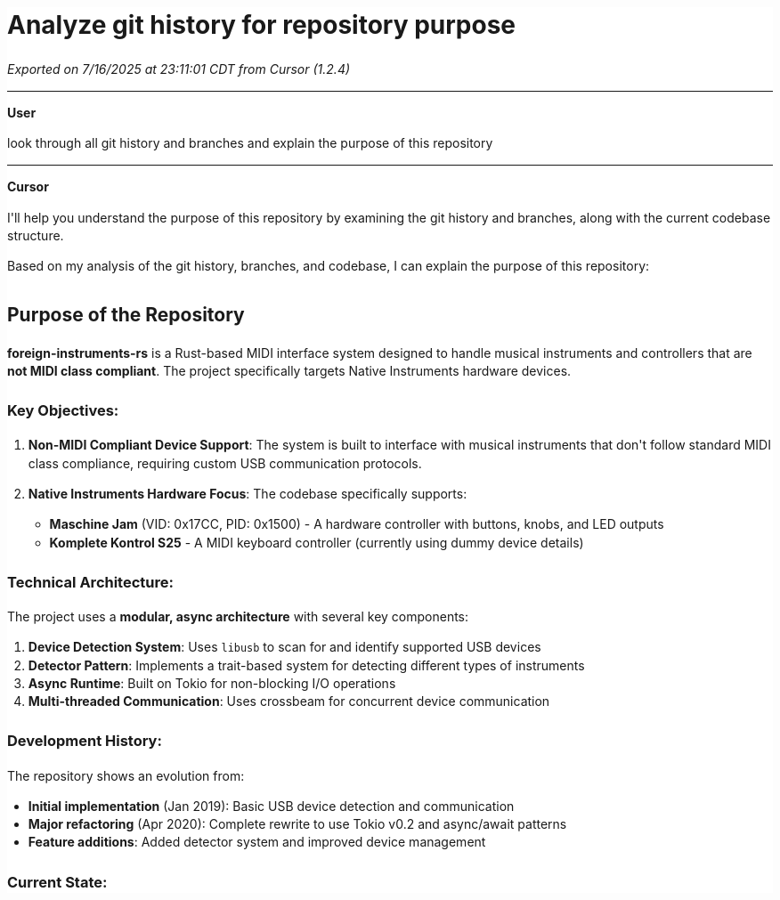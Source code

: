 # Analyze git history for repository purpose
_Exported on 7/16/2025 at 23:11:01 CDT from Cursor (1.2.4)_

---

**User**

look through all git history and branches and explain the purpose of this repository

---

**Cursor**

I'll help you understand the purpose of this repository by examining the git history and branches, along with the current codebase structure.


Based on my analysis of the git history, branches, and codebase, I can explain the purpose of this repository:

## Purpose of the Repository

**foreign-instruments-rs** is a Rust-based MIDI interface system designed to handle musical instruments and controllers that are **not MIDI class compliant**. The project specifically targets Native Instruments hardware devices.

### Key Objectives:

1. **Non-MIDI Compliant Device Support**: The system is built to interface with musical instruments that don't follow standard MIDI class compliance, requiring custom USB communication protocols.

2. **Native Instruments Hardware Focus**: The codebase specifically supports:
   - **Maschine Jam** (VID: 0x17CC, PID: 0x1500) - A hardware controller with buttons, knobs, and LED outputs
   - **Komplete Kontrol S25** - A MIDI keyboard controller (currently using dummy device details)

### Technical Architecture:

The project uses a **modular, async architecture** with several key components:

1. **Device Detection System**: Uses `libusb` to scan for and identify supported USB devices
2. **Detector Pattern**: Implements a trait-based system for detecting different types of instruments
3. **Async Runtime**: Built on Tokio for non-blocking I/O operations
4. **Multi-threaded Communication**: Uses crossbeam for concurrent device communication

### Development History:

The repository shows an evolution from:
- **Initial implementation** (Jan 2019): Basic USB device detection and communication
- **Major refactoring** (Apr 2020): Complete rewrite to use Tokio v0.2 and async/await patterns
- **Feature additions**: Added detector system and improved device management

### Current State:
